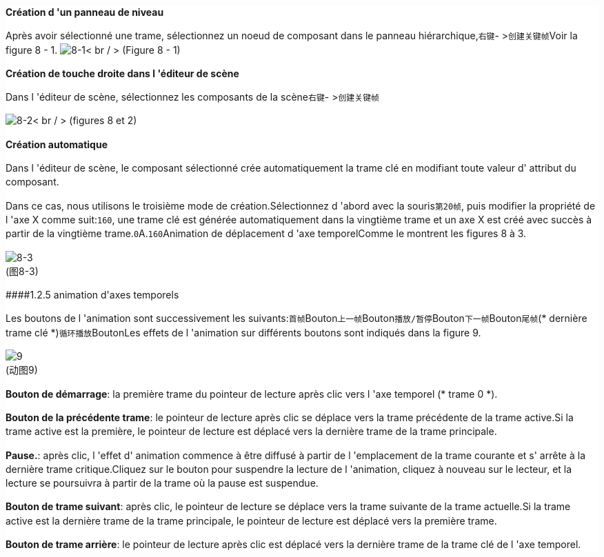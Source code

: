 **Création d 'un panneau de niveau**

Après avoir sélectionné une trame, sélectionnez un noeud de composant dans le panneau hiérarchique,`右键`- >`创建关键帧`Voir la figure 8 - 1.
![8-1](img/8-1.png)< br / > (Figure 8 - 1)

**Création de touche droite dans l 'éditeur de scène**

Dans l 'éditeur de scène, sélectionnez les composants de la scène`右键`- >`创建关键帧` 

![8-2](img/8-2.png)< br / > (figures 8 et 2)



**Création automatique**

Dans l 'éditeur de scène, le composant sélectionné crée automatiquement la trame clé en modifiant toute valeur d' attribut du composant.

Dans ce cas, nous utilisons le troisième mode de création.Sélectionnez d 'abord avec la souris`第20帧`, puis modifier la propriété de l 'axe X comme suit:`160`, une trame clé est générée automatiquement dans la vingtième trame et un axe X est créé avec succès à partir de la vingtième trame.`0`A.`160`Animation de déplacement d 'axe temporelComme le montrent les figures 8 à 3.

![8-3](img/8-3.png)<br/>(图8-3)







####1.2.5 animation d'axes temporels

Les boutons de l 'animation sont successivement les suivants:`首帧`Bouton`上一帧`Bouton`播放/暂停`Bouton`下一帧`Bouton`尾帧`(* dernière trame clé *)`循环播放`BoutonLes effets de l 'animation sur différents boutons sont indiqués dans la figure 9.

![9](img/9.gif)<br/>(动图9)


**Bouton de démarrage**: la première trame du pointeur de lecture après clic vers l 'axe temporel (* trame 0 *).

**Bouton de la précédente trame**: le pointeur de lecture après clic se déplace vers la trame précédente de la trame active.Si la trame active est la première, le pointeur de lecture est déplacé vers la dernière trame de la trame principale.

**Pause.**: après clic, l 'effet d' animation commence à être diffusé à partir de l 'emplacement de la trame courante et s' arrête à la dernière trame critique.Cliquez sur le bouton pour suspendre la lecture de l 'animation, cliquez à nouveau sur le lecteur, et la lecture se poursuivra à partir de la trame où la pause est suspendue.

**Bouton de trame suivant**: après clic, le pointeur de lecture se déplace vers la trame suivante de la trame actuelle.Si la trame active est la dernière trame de la trame principale, le pointeur de lecture est déplacé vers la première trame.

**Bouton de trame arrière**: le pointeur de lecture après clic est déplacé vers la dernière trame de la trame clé de l 'axe temporel.
